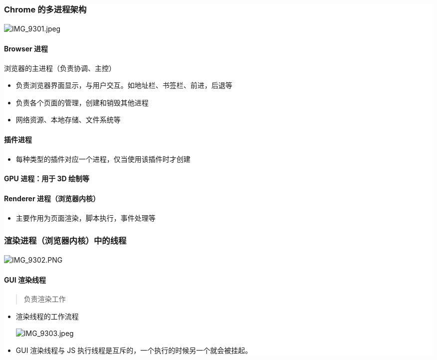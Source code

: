 ### Chrome 的多进程架构
  

  
![IMG_9301.jpeg](https://raw.githubusercontent.com/lei4519/picture-bed/main/images/IMG_9299.JPG)
  

  
#### Browser 进程
  

  
浏览器的主进程（负责协调、主控）
  

  
- 负责浏览器界面显示，与用户交互。如地址栏、书签栏、前进，后退等
  
- 负责各个页面的管理，创建和销毁其他进程
  
- 网络资源、本地存储、文件系统等
  

  
#### 插件进程
  

  
- 每种类型的插件对应一个进程，仅当使用该插件时才创建
  

  
#### GPU 进程：用于 3D 绘制等
  

  
#### Renderer 进程（浏览器内核）
  

  
- 主要作用为页面渲染，脚本执行，事件处理等
  

  
### 渲染进程（浏览器内核）中的线程
  

  
![IMG_9302.PNG](https://raw.githubusercontent.com/lei4519/picture-bed/main/images/IMG_9302.PNG)
  

  
#### GUI 渲染线程
  

  
> 负责渲染工作
  

  
- 渲染线程的工作流程  
  
  ![IMG_9303.jpeg](https://raw.githubusercontent.com/lei4519/picture-bed/main/images/IMG_9303.JPG)
  

  
- GUI 渲染线程与 JS 执行线程是互斥的，一个执行的时候另一个就会被挂起。
  